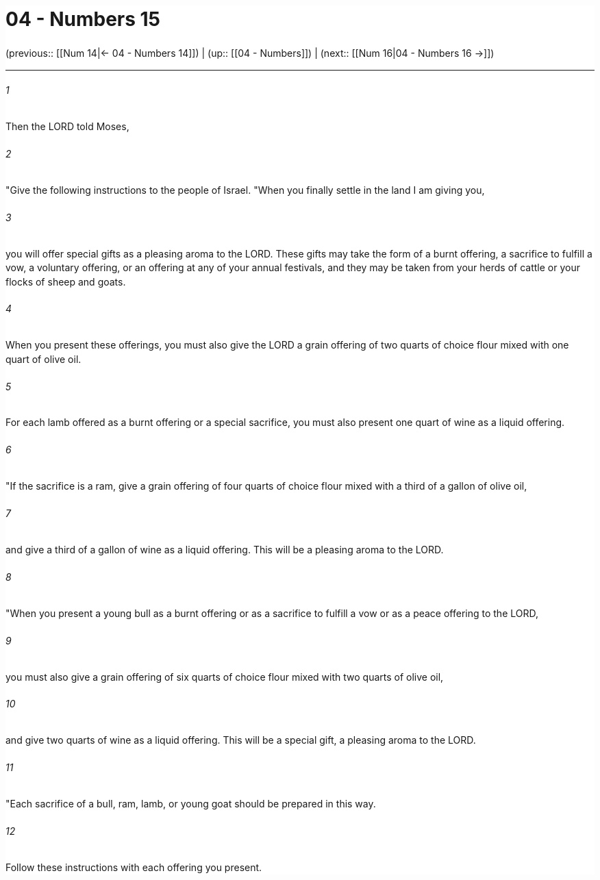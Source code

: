 # 04 - Numbers 15

(previous:: [[Num 14|← 04 - Numbers 14]]) | (up:: [[04 - Numbers]]) | (next:: [[Num 16|04 - Numbers 16 →]])

***


###### 1 
Then the LORD told Moses, 

###### 2 
"Give the following instructions to the people of Israel. "When you finally settle in the land I am giving you, 

###### 3 
you will offer special gifts as a pleasing aroma to the LORD. These gifts may take the form of a burnt offering, a sacrifice to fulfill a vow, a voluntary offering, or an offering at any of your annual festivals, and they may be taken from your herds of cattle or your flocks of sheep and goats. 

###### 4 
When you present these offerings, you must also give the LORD a grain offering of two quarts of choice flour mixed with one quart of olive oil. 

###### 5 
For each lamb offered as a burnt offering or a special sacrifice, you must also present one quart of wine as a liquid offering. 

###### 6 
"If the sacrifice is a ram, give a grain offering of four quarts of choice flour mixed with a third of a gallon of olive oil, 

###### 7 
and give a third of a gallon of wine as a liquid offering. This will be a pleasing aroma to the LORD. 

###### 8 
"When you present a young bull as a burnt offering or as a sacrifice to fulfill a vow or as a peace offering to the LORD, 

###### 9 
you must also give a grain offering of six quarts of choice flour mixed with two quarts of olive oil, 

###### 10 
and give two quarts of wine as a liquid offering. This will be a special gift, a pleasing aroma to the LORD. 

###### 11 
"Each sacrifice of a bull, ram, lamb, or young goat should be prepared in this way. 

###### 12 
Follow these instructions with each offering you present. 
